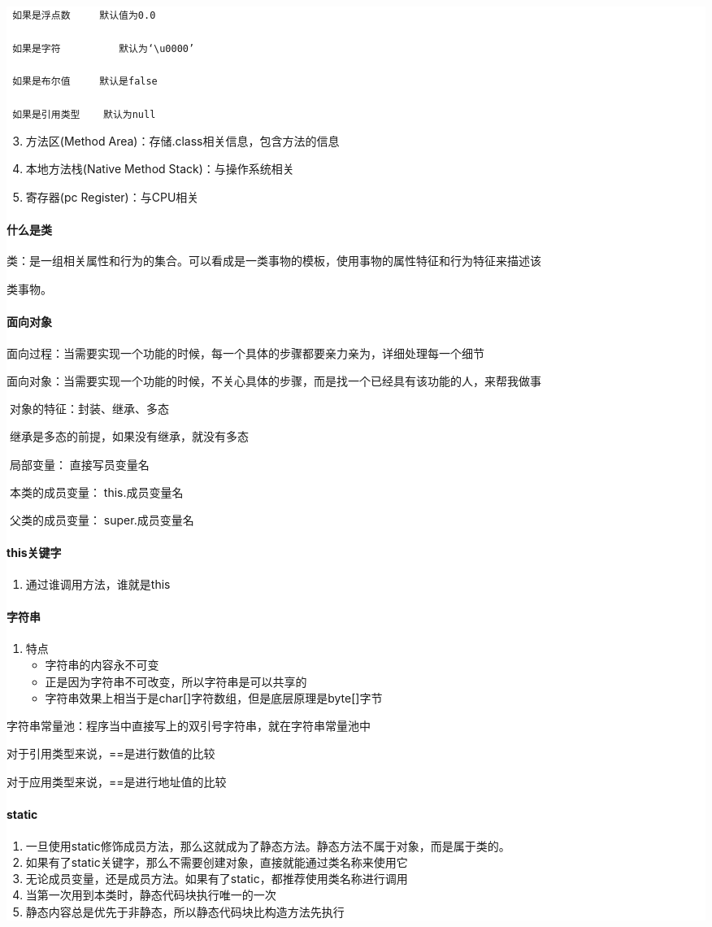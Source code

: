     如果是浮点数		默认值为0.0

     如果是字符			默认为‘\u0000’

     如果是布尔值		默认是false

     如果是引用类型	默认为null

3. 方法区(Method Area)：存储.class相关信息，包含方法的信息

4. 本地方法栈(Native Method Stack)：与操作系统相关

5. 寄存器(pc Register)：与CPU相关



#### 什么是类

​	类：是一组相关属性和行为的集合。可以看成是一类事物的模板，使用事物的属性特征和行为特征来描述该

类事物。

#### 面向对象

​	面向过程：当需要实现一个功能的时候，每一个具体的步骤都要亲力亲为，详细处理每一个细节

​	面向对象：当需要实现一个功能的时候，不关心具体的步骤，而是找一个已经具有该功能的人，来帮我做事

​	对象的特征：封装、继承、多态

​	继承是多态的前提，如果没有继承，就没有多态

​	局部变量：				直接写员变量名

​	本类的成员变量：	 this.成员变量名

​	父类的成员变量：	 super.成员变量名

#### this关键字

1. 通过谁调用方法，谁就是this

#### 字符串

1. 特点
   * 字符串的内容永不可变
   * 正是因为字符串不可改变，所以字符串是可以共享的
   * 字符串效果上相当于是char[]字符数组，但是底层原理是byte[]字节

字符串常量池：程序当中直接写上的双引号字符串，就在字符串常量池中

 对于引用类型来说，==是进行数值的比较

 对于应用类型来说，==是进行地址值的比较

#### static

1. 一旦使用static修饰成员方法，那么这就成为了静态方法。静态方法不属于对象，而是属于类的。
2. 如果有了static关键字，那么不需要创建对象，直接就能通过类名称来使用它
3. 无论成员变量，还是成员方法。如果有了static，都推荐使用类名称进行调用
4. 当第一次用到本类时，静态代码块执行唯一的一次
5. 静态内容总是优先于非静态，所以静态代码块比构造方法先执行
